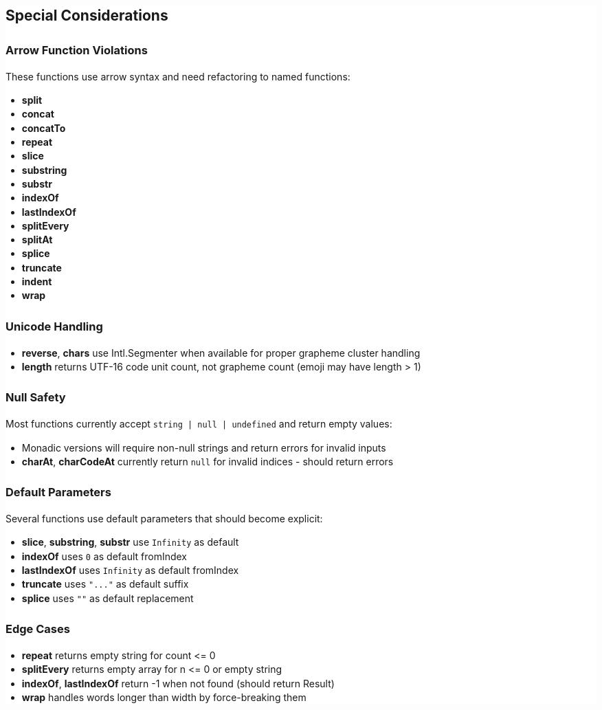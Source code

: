 ## Special Considerations

### Arrow Function Violations

These functions use arrow syntax and need refactoring to named functions:

- **split**
- **concat**
- **concatTo**
- **repeat**
- **slice**
- **substring**
- **substr**
- **indexOf**
- **lastIndexOf**
- **splitEvery**
- **splitAt**
- **splice**
- **truncate**
- **indent**
- **wrap**

### Unicode Handling

- **reverse**, **chars** use Intl.Segmenter when available for proper grapheme cluster handling
- **length** returns UTF-16 code unit count, not grapheme count (emoji may have length > 1)

### Null Safety

Most functions currently accept `string | null | undefined` and return empty values:

- Monadic versions will require non-null strings and return errors for invalid inputs
- **charAt**, **charCodeAt** currently return `null` for invalid indices - should return errors

### Default Parameters

Several functions use default parameters that should become explicit:

- **slice**, **substring**, **substr** use `Infinity` as default
- **indexOf** uses `0` as default fromIndex
- **lastIndexOf** uses `Infinity` as default fromIndex
- **truncate** uses `"..."` as default suffix
- **splice** uses `""` as default replacement

### Edge Cases

- **repeat** returns empty string for count <= 0
- **splitEvery** returns empty array for n <= 0 or empty string
- **indexOf**, **lastIndexOf** return -1 when not found (should return Result)
- **wrap** handles words longer than width by force-breaking them
